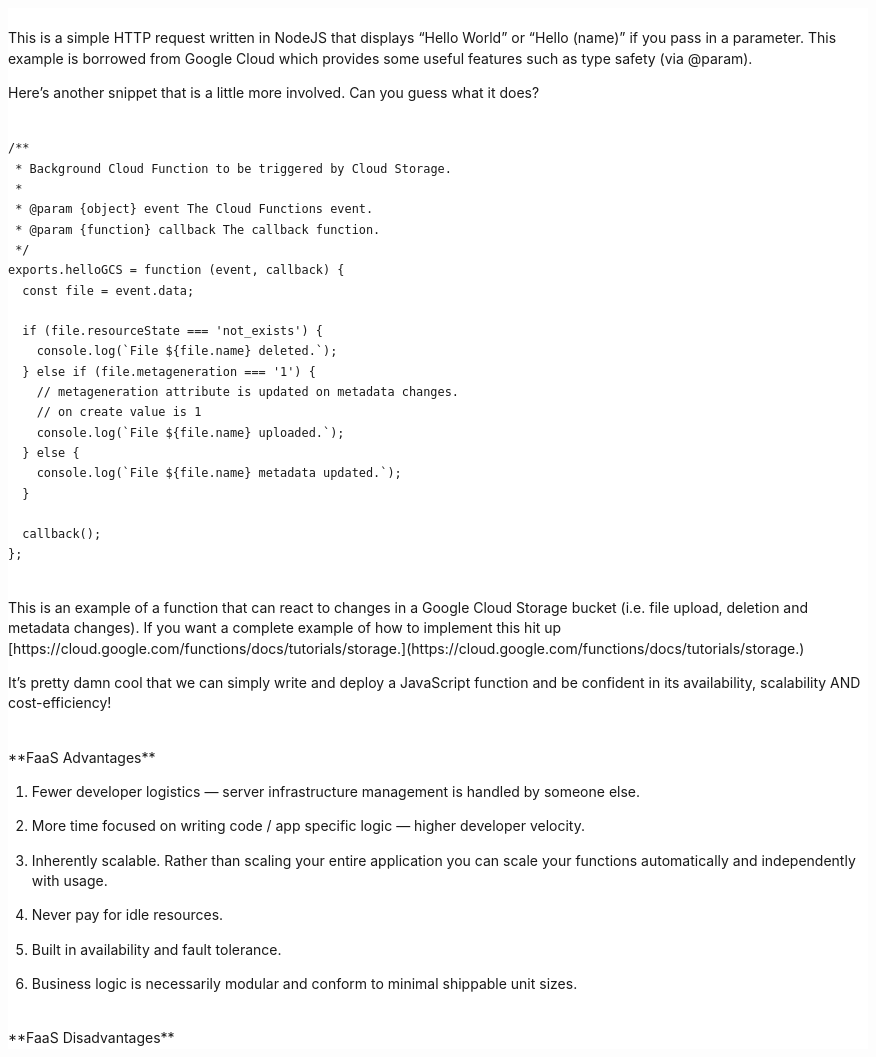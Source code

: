 <br/>
This is a simple HTTP request written in NodeJS that displays “Hello World” or “Hello (name)” if you pass in a parameter. This example is borrowed from Google Cloud which provides some useful features such as type safety (via @param).

Here’s another snippet that is a little more involved. Can you guess what it does?
<br/>
<br/>

    /**
     * Background Cloud Function to be triggered by Cloud Storage.
     *
     * @param {object} event The Cloud Functions event.
     * @param {function} callback The callback function.
     */
    exports.helloGCS = function (event, callback) {
      const file = event.data;

      if (file.resourceState === 'not_exists') {
        console.log(`File ${file.name} deleted.`);
      } else if (file.metageneration === '1') {
        // metageneration attribute is updated on metadata changes.
        // on create value is 1
        console.log(`File ${file.name} uploaded.`);
      } else {
        console.log(`File ${file.name} metadata updated.`);
      }

      callback();
    };

<br/>
This is an example of a function that can react to changes in a Google Cloud Storage bucket (i.e. file upload, deletion and metadata changes). If you want a complete example of how to implement this hit up [https://cloud.google.com/functions/docs/tutorials/storage.](https://cloud.google.com/functions/docs/tutorials/storage.)

It’s pretty damn cool that we can simply write and deploy a JavaScript function and be confident in its availability, scalability AND cost-efficiency!

<br/>
**FaaS Advantages**

1. Fewer developer logistics — server infrastructure management is handled by someone else.

1. More time focused on writing code / app specific logic — higher developer velocity.

1. Inherently scalable. Rather than scaling your entire application you can scale your functions automatically and independently with usage.

1. Never pay for idle resources.

1. Built in availability and fault tolerance.

1. Business logic is necessarily modular and conform to minimal shippable unit sizes.

<br/>
**FaaS Disadvantages**
